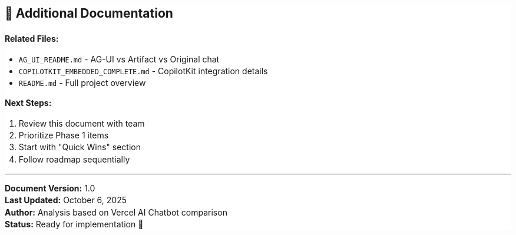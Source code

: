 
## 📖 Additional Documentation

**Related Files:**
- `AG_UI_README.md` - AG-UI vs Artifact vs Original chat
- `COPILOTKIT_EMBEDDED_COMPLETE.md` - CopilotKit integration details
- `README.md` - Full project overview

**Next Steps:**
1. Review this document with team
2. Prioritize Phase 1 items
3. Start with "Quick Wins" section
4. Follow roadmap sequentially

---

**Document Version:** 1.0  
**Last Updated:** October 6, 2025  
**Author:** Analysis based on Vercel AI Chatbot comparison  
**Status:** Ready for implementation 🚀